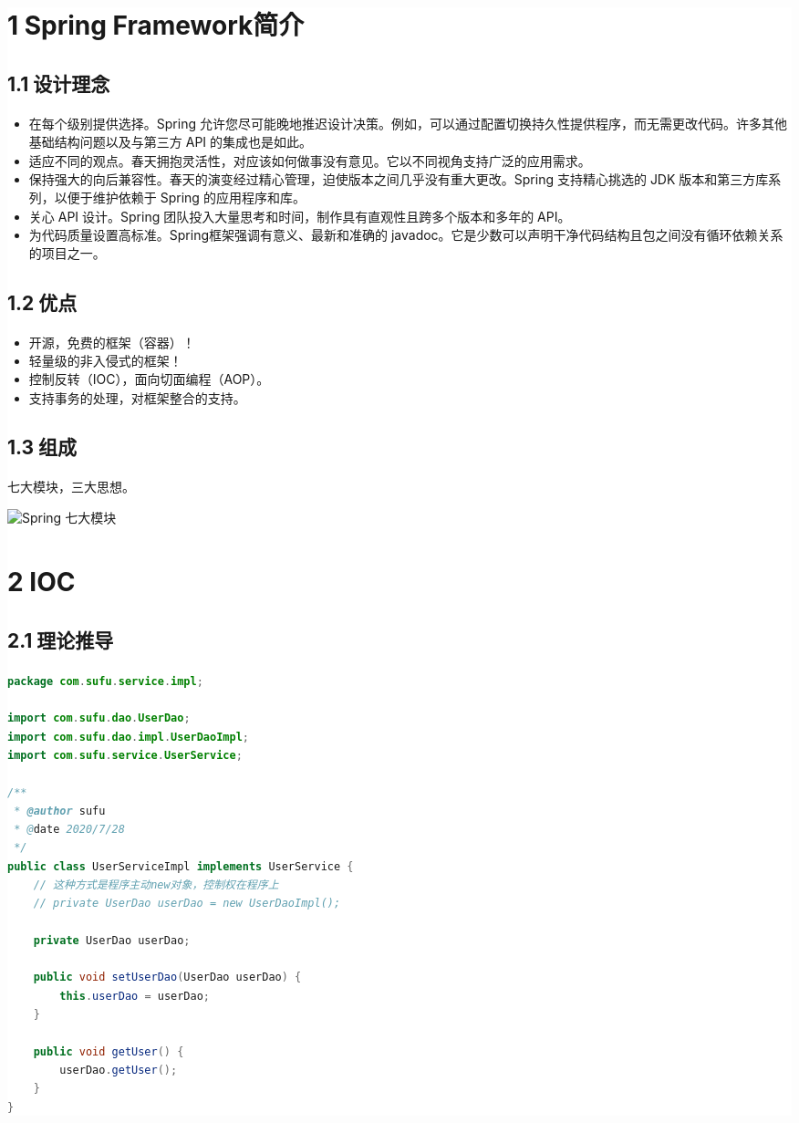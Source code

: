 # 1 Spring Framework简介

## 1.1 设计理念

- 在每个级别提供选择。Spring 允许您尽可能晚地推迟设计决策。例如，可以通过配置切换持久性提供程序，而无需更改代码。许多其他基础结构问题以及与第三方 API 的集成也是如此。
- 适应不同的观点。春天拥抱灵活性，对应该如何做事没有意见。它以不同视角支持广泛的应用需求。
- 保持强大的向后兼容性。春天的演变经过精心管理，迫使版本之间几乎没有重大更改。Spring 支持精心挑选的 JDK 版本和第三方库系列，以便于维护依赖于 Spring 的应用程序和库。
- 关心 API 设计。Spring 团队投入大量思考和时间，制作具有直观性且跨多个版本和多年的 API。
- 为代码质量设置高标准。Spring框架强调有意义、最新和准确的 javadoc。它是少数可以声明干净代码结构且包之间没有循环依赖关系的项目之一。

## 1.2 优点

- 开源，免费的框架（容器）！
- 轻量级的非入侵式的框架！
- 控制反转（IOC），面向切面编程（AOP）。
- 支持事务的处理，对框架整合的支持。

## 1.3 组成 

七大模块，三大思想。

![Spring 七大模块](http://oos.sfzzz.xyz/2020_07_28_09_51_56_1.jpg)

# 2 IOC

## 2.1 理论推导

```java
package com.sufu.service.impl;

import com.sufu.dao.UserDao;
import com.sufu.dao.impl.UserDaoImpl;
import com.sufu.service.UserService;

/**
 * @author sufu
 * @date 2020/7/28
 */
public class UserServiceImpl implements UserService {
    // 这种方式是程序主动new对象，控制权在程序上
    // private UserDao userDao = new UserDaoImpl();

    private UserDao userDao;

    public void setUserDao(UserDao userDao) {
        this.userDao = userDao;
    }

    public void getUser() {
        userDao.getUser();
    }
}
```
